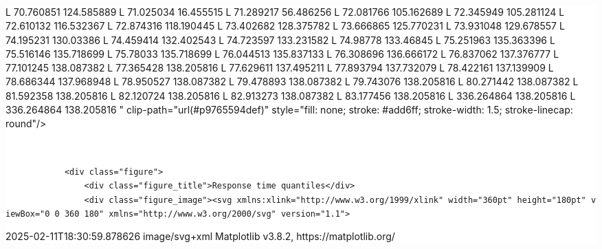 L 70.760851 124.585889 
L 71.025034 16.455515 
L 71.289217 56.486256 
L 72.081766 105.162689 
L 72.345949 105.281124 
L 72.610132 116.532367 
L 72.874316 118.190445 
L 73.402682 128.375782 
L 73.666865 125.770231 
L 73.931048 129.678557 
L 74.195231 130.03386 
L 74.459414 132.402543 
L 74.723597 133.231582 
L 74.98778 133.46845 
L 75.251963 135.363396 
L 75.516146 135.718699 
L 75.78033 135.718699 
L 76.044513 135.837133 
L 76.308696 136.666172 
L 76.837062 137.376777 
L 77.101245 138.087382 
L 77.365428 138.205816 
L 77.629611 137.495211 
L 77.893794 137.732079 
L 78.422161 137.139909 
L 78.686344 137.968948 
L 78.950527 138.087382 
L 79.478893 138.087382 
L 79.743076 138.205816 
L 80.271442 138.087382 
L 81.592358 138.205816 
L 82.120724 138.205816 
L 82.913273 138.087382 
L 83.177456 138.205816 
L 336.264864 138.205816 
L 336.264864 138.205816 
" clip-path="url(#p9765594def)" style="fill: none; stroke: #add6ff; stroke-width: 1.5; stroke-linecap: round"/>
   </g>
  </g>
 </g>
 <defs>
  <clipPath id="p9765594def">
   <rect x="55.555" y="10.368" width="294.077" height="127.95625"/>
  </clipPath>
 </defs>
</svg></div>
                    <div class="figure_legend">&nbsp;</div>
                </div>

                <div class="figure">
                    <div class="figure_title">Response time quantiles</div>
                    <div class="figure_image"><svg xmlns:xlink="http://www.w3.org/1999/xlink" width="360pt" height="180pt" viewBox="0 0 360 180" xmlns="http://www.w3.org/2000/svg" version="1.1">
 <metadata>
  <rdf:RDF xmlns:dc="http://purl.org/dc/elements/1.1/" xmlns:cc="http://creativecommons.org/ns#" xmlns:rdf="http://www.w3.org/1999/02/22-rdf-syntax-ns#">
   <cc:Work>
    <dc:type rdf:resource="http://purl.org/dc/dcmitype/StillImage"/>
    <dc:date>2025-02-11T18:30:59.878626</dc:date>
    <dc:format>image/svg+xml</dc:format>
    <dc:creator>
     <cc:Agent>
      <dc:title>Matplotlib v3.8.2, https://matplotlib.org/</dc:title>